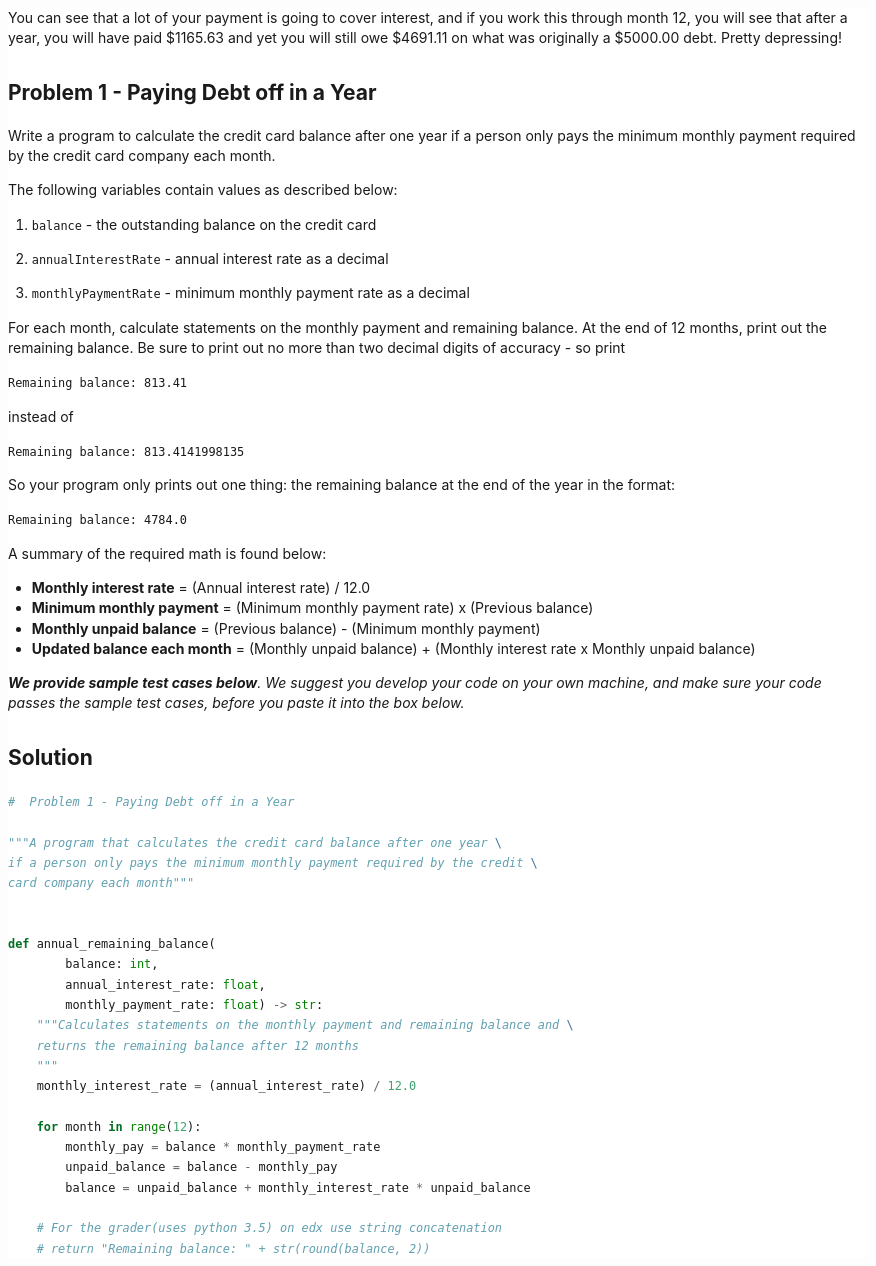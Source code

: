 You can see that a lot of your payment is going to cover interest, and if you work this through month 12, you will see that after a year, you will have paid $1165.63 and yet you will still owe $4691.11 on what was originally a $5000.00 debt. Pretty depressing!

## Problem 1 - Paying Debt off in a Year

Write a program to calculate the credit card balance after one year if a person only pays the minimum monthly payment required by the credit card company each month.

The following variables contain values as described below:

1. `balance` - the outstanding balance on the credit card

2. `annualInterestRate` - annual interest rate as a decimal

3. `monthlyPaymentRate` - minimum monthly payment rate as a decimal

For each month, calculate statements on the monthly payment and remaining balance. At the end of 12 months, print out the remaining balance. Be sure to print out no more than two decimal digits of accuracy - so print

    Remaining balance: 813.41

instead of

    Remaining balance: 813.4141998135

So your program only prints out one thing: the remaining balance at the end of the year in the format:

    Remaining balance: 4784.0

A summary of the required math is found below:

- **Monthly interest rate** = (Annual interest rate) / 12.0
- **Minimum monthly payment** = (Minimum monthly payment rate) x (Previous balance)
- **Monthly unpaid balance** = (Previous balance) - (Minimum monthly payment)
- **Updated balance each month** = (Monthly unpaid balance) + (Monthly interest rate x Monthly unpaid balance)

_**We provide sample test cases below**. We suggest you develop your code on your own machine, and make sure your code passes the sample test cases, before you paste it into the box below._

## Solution

```python
#  Problem 1 - Paying Debt off in a Year

"""A program that calculates the credit card balance after one year \
if a person only pays the minimum monthly payment required by the credit \
card company each month"""


def annual_remaining_balance(
        balance: int,
        annual_interest_rate: float,
        monthly_payment_rate: float) -> str:
    """Calculates statements on the monthly payment and remaining balance and \
    returns the remaining balance after 12 months
    """
    monthly_interest_rate = (annual_interest_rate) / 12.0

    for month in range(12):
        monthly_pay = balance * monthly_payment_rate
        unpaid_balance = balance - monthly_pay
        balance = unpaid_balance + monthly_interest_rate * unpaid_balance

    # For the grader(uses python 3.5) on edx use string concatenation
    # return "Remaining balance: " + str(round(balance, 2))
```
